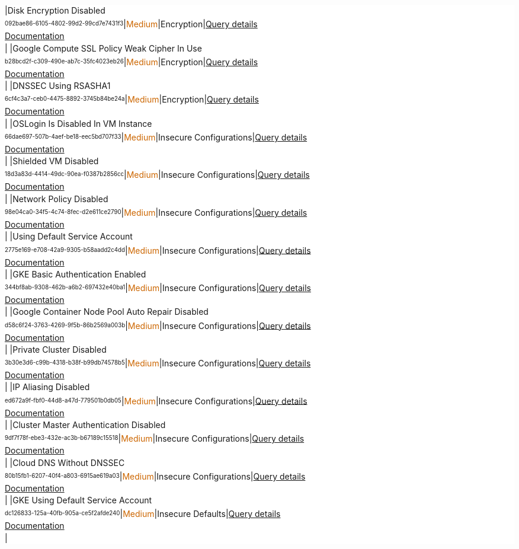 |Disk Encryption Disabled<br/><sup><sub>092bae86-6105-4802-99d2-99cd7e7431f3</sub></sup>|<span style="color:#C60">Medium</span>|Encryption|<a href="../ansible-queries/gcp/092bae86-6105-4802-99d2-99cd7e7431f3" target="_blank">Query details</a><br><a href="https://docs.ansible.com/ansible/latest/collections/google/cloud/gcp_compute_disk_module.html">Documentation</a><br/>|
|Google Compute SSL Policy Weak Cipher In Use<br/><sup><sub>b28bcd2f-c309-490e-ab7c-35fc4023eb26</sub></sup>|<span style="color:#C60">Medium</span>|Encryption|<a href="../ansible-queries/gcp/b28bcd2f-c309-490e-ab7c-35fc4023eb26" target="_blank">Query details</a><br><a href="https://docs.ansible.com/ansible/latest/collections/google/cloud/gcp_compute_ssl_policy_module.html">Documentation</a><br/>|
|DNSSEC Using RSASHA1<br/><sup><sub>6cf4c3a7-ceb0-4475-8892-3745b84be24a</sub></sup>|<span style="color:#C60">Medium</span>|Encryption|<a href="../ansible-queries/gcp/6cf4c3a7-ceb0-4475-8892-3745b84be24a" target="_blank">Query details</a><br><a href="https://docs.ansible.com/ansible/latest/collections/google/cloud/gcp_dns_managed_zone_module.html#return-dnssecConfig/defaultKeySpecs/algorithm">Documentation</a><br/>|
|OSLogin Is Disabled In VM Instance<br/><sup><sub>66dae697-507b-4aef-be18-eec5bd707f33</sub></sup>|<span style="color:#C60">Medium</span>|Insecure Configurations|<a href="../ansible-queries/gcp/66dae697-507b-4aef-be18-eec5bd707f33" target="_blank">Query details</a><br><a href="https://docs.ansible.com/ansible/latest/collections/google/cloud/gcp_compute_instance_module.html">Documentation</a><br/>|
|Shielded VM Disabled<br/><sup><sub>18d3a83d-4414-49dc-90ea-f0387b2856cc</sub></sup>|<span style="color:#C60">Medium</span>|Insecure Configurations|<a href="../ansible-queries/gcp/18d3a83d-4414-49dc-90ea-f0387b2856cc" target="_blank">Query details</a><br><a href="https://docs.ansible.com/ansible/latest/collections/google/cloud/gcp_compute_instance_module.html">Documentation</a><br/>|
|Network Policy Disabled<br/><sup><sub>98e04ca0-34f5-4c74-8fec-d2e611ce2790</sub></sup>|<span style="color:#C60">Medium</span>|Insecure Configurations|<a href="../ansible-queries/gcp/98e04ca0-34f5-4c74-8fec-d2e611ce2790" target="_blank">Query details</a><br><a href="https://docs.ansible.com/ansible/latest/collections/google/cloud/gcp_container_cluster_module.html">Documentation</a><br/>|
|Using Default Service Account<br/><sup><sub>2775e169-e708-42a9-9305-b58aadd2c4dd</sub></sup>|<span style="color:#C60">Medium</span>|Insecure Configurations|<a href="../ansible-queries/gcp/2775e169-e708-42a9-9305-b58aadd2c4dd" target="_blank">Query details</a><br><a href="https://docs.ansible.com/ansible/latest/collections/google/cloud/gcp_compute_instance_module.html">Documentation</a><br/>|
|GKE Basic Authentication Enabled<br/><sup><sub>344bf8ab-9308-462b-a6b2-697432e40ba1</sub></sup>|<span style="color:#C60">Medium</span>|Insecure Configurations|<a href="../ansible-queries/gcp/344bf8ab-9308-462b-a6b2-697432e40ba1" target="_blank">Query details</a><br><a href="https://docs.ansible.com/ansible/latest/collections/google/cloud/gcp_container_cluster_module.html">Documentation</a><br/>|
|Google Container Node Pool Auto Repair Disabled<br/><sup><sub>d58c6f24-3763-4269-9f5b-86b2569a003b</sub></sup>|<span style="color:#C60">Medium</span>|Insecure Configurations|<a href="../ansible-queries/gcp/d58c6f24-3763-4269-9f5b-86b2569a003b" target="_blank">Query details</a><br><a href="https://docs.ansible.com/ansible/latest/collections/google/cloud/gcp_container_node_pool_module.html">Documentation</a><br/>|
|Private Cluster Disabled<br/><sup><sub>3b30e3d6-c99b-4318-b38f-b99db74578b5</sub></sup>|<span style="color:#C60">Medium</span>|Insecure Configurations|<a href="../ansible-queries/gcp/3b30e3d6-c99b-4318-b38f-b99db74578b5" target="_blank">Query details</a><br><a href="https://docs.ansible.com/ansible/latest/collections/google/cloud/gcp_container_cluster_module.html">Documentation</a><br/>|
|IP Aliasing Disabled<br/><sup><sub>ed672a9f-fbf0-44d8-a47d-779501b0db05</sub></sup>|<span style="color:#C60">Medium</span>|Insecure Configurations|<a href="../ansible-queries/gcp/ed672a9f-fbf0-44d8-a47d-779501b0db05" target="_blank">Query details</a><br><a href="https://docs.ansible.com/ansible/latest/collections/google/cloud/gcp_container_cluster_module.html">Documentation</a><br/>|
|Cluster Master Authentication Disabled<br/><sup><sub>9df7f78f-ebe3-432e-ac3b-b67189c15518</sub></sup>|<span style="color:#C60">Medium</span>|Insecure Configurations|<a href="../ansible-queries/gcp/9df7f78f-ebe3-432e-ac3b-b67189c15518" target="_blank">Query details</a><br><a href="https://docs.ansible.com/ansible/latest/collections/google/cloud/gcp_container_cluster_module.html">Documentation</a><br/>|
|Cloud DNS Without DNSSEC<br/><sup><sub>80b15fb1-6207-40f4-a803-6915ae619a03</sub></sup>|<span style="color:#C60">Medium</span>|Insecure Configurations|<a href="../ansible-queries/gcp/80b15fb1-6207-40f4-a803-6915ae619a03" target="_blank">Query details</a><br><a href="https://docs.ansible.com/ansible/latest/collections/google/cloud/gcp_dns_managed_zone_module.html#return-dnssecConfig/state">Documentation</a><br/>|
|GKE Using Default Service Account<br/><sup><sub>dc126833-125a-40fb-905a-ce5f2afde240</sub></sup>|<span style="color:#C60">Medium</span>|Insecure Defaults|<a href="../ansible-queries/gcp/dc126833-125a-40fb-905a-ce5f2afde240" target="_blank">Query details</a><br><a href="https://docs.ansible.com/ansible/latest/collections/google/cloud/gcp_container_cluster_module.html#parameter-node_config/service_account">Documentation</a><br/>|